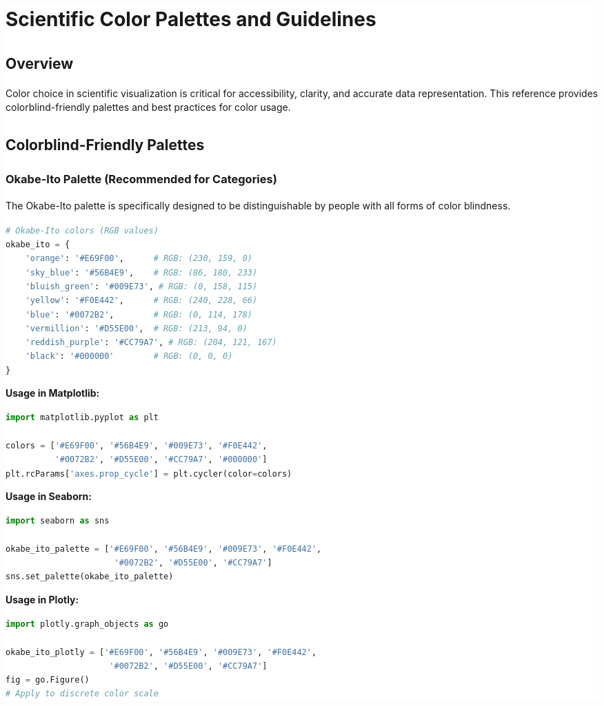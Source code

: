 # Scientific Color Palettes and Guidelines

## Overview

Color choice in scientific visualization is critical for accessibility, clarity, and accurate data representation. This reference provides colorblind-friendly palettes and best practices for color usage.

## Colorblind-Friendly Palettes

### Okabe-Ito Palette (Recommended for Categories)

The Okabe-Ito palette is specifically designed to be distinguishable by people with all forms of color blindness.

```python
# Okabe-Ito colors (RGB values)
okabe_ito = {
    'orange': '#E69F00',      # RGB: (230, 159, 0)
    'sky_blue': '#56B4E9',    # RGB: (86, 180, 233)
    'bluish_green': '#009E73', # RGB: (0, 158, 115)
    'yellow': '#F0E442',      # RGB: (240, 228, 66)
    'blue': '#0072B2',        # RGB: (0, 114, 178)
    'vermillion': '#D55E00',  # RGB: (213, 94, 0)
    'reddish_purple': '#CC79A7', # RGB: (204, 121, 167)
    'black': '#000000'        # RGB: (0, 0, 0)
}
```

**Usage in Matplotlib:**
```python
import matplotlib.pyplot as plt

colors = ['#E69F00', '#56B4E9', '#009E73', '#F0E442',
          '#0072B2', '#D55E00', '#CC79A7', '#000000']
plt.rcParams['axes.prop_cycle'] = plt.cycler(color=colors)
```

**Usage in Seaborn:**
```python
import seaborn as sns

okabe_ito_palette = ['#E69F00', '#56B4E9', '#009E73', '#F0E442',
                      '#0072B2', '#D55E00', '#CC79A7']
sns.set_palette(okabe_ito_palette)
```

**Usage in Plotly:**
```python
import plotly.graph_objects as go

okabe_ito_plotly = ['#E69F00', '#56B4E9', '#009E73', '#F0E442',
                     '#0072B2', '#D55E00', '#CC79A7']
fig = go.Figure()
# Apply to discrete color scale
```
